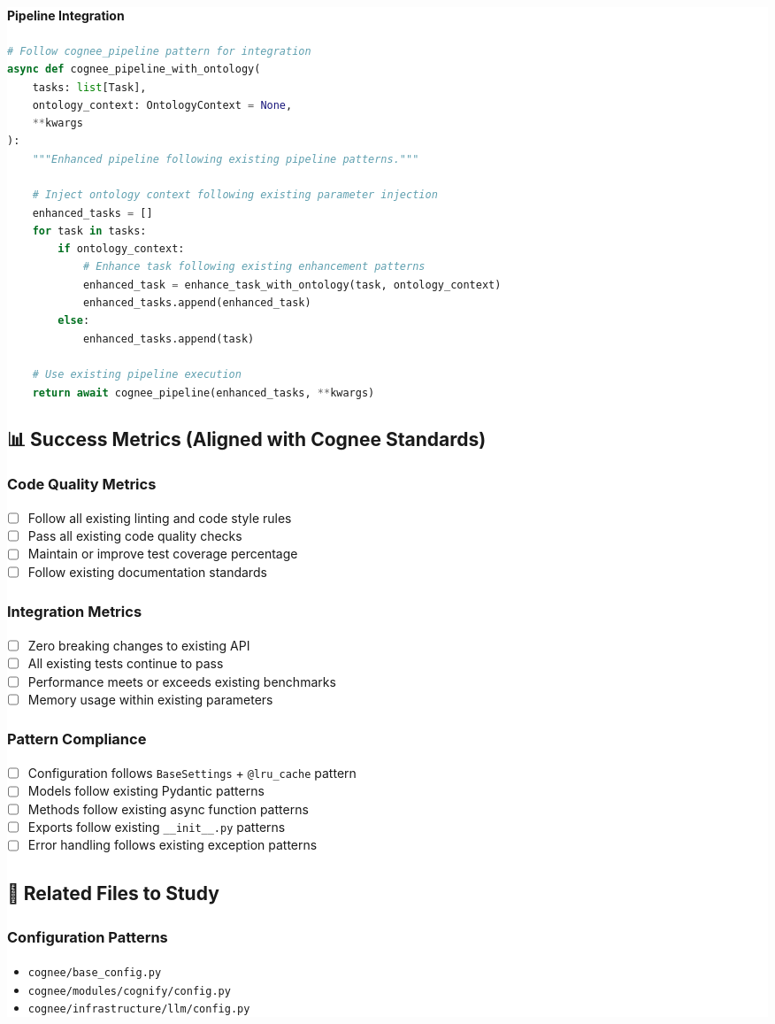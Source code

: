 #### Pipeline Integration
```python
# Follow cognee_pipeline pattern for integration
async def cognee_pipeline_with_ontology(
    tasks: list[Task],
    ontology_context: OntologyContext = None,
    **kwargs
):
    """Enhanced pipeline following existing pipeline patterns."""
    
    # Inject ontology context following existing parameter injection
    enhanced_tasks = []
    for task in tasks:
        if ontology_context:
            # Enhance task following existing enhancement patterns
            enhanced_task = enhance_task_with_ontology(task, ontology_context)
            enhanced_tasks.append(enhanced_task)
        else:
            enhanced_tasks.append(task)
    
    # Use existing pipeline execution
    return await cognee_pipeline(enhanced_tasks, **kwargs)
```

## 📊 Success Metrics (Aligned with Cognee Standards)

### Code Quality Metrics
- [ ] Follow all existing linting and code style rules
- [ ] Pass all existing code quality checks  
- [ ] Maintain or improve test coverage percentage
- [ ] Follow existing documentation standards

### Integration Metrics
- [ ] Zero breaking changes to existing API
- [ ] All existing tests continue to pass
- [ ] Performance meets or exceeds existing benchmarks
- [ ] Memory usage within existing parameters

### Pattern Compliance
- [ ] Configuration follows `BaseSettings` + `@lru_cache` pattern
- [ ] Models follow existing Pydantic patterns
- [ ] Methods follow existing async function patterns
- [ ] Exports follow existing `__init__.py` patterns
- [ ] Error handling follows existing exception patterns

## 🔗 Related Files to Study

### Configuration Patterns
- `cognee/base_config.py`
- `cognee/modules/cognify/config.py`
- `cognee/infrastructure/llm/config.py`
